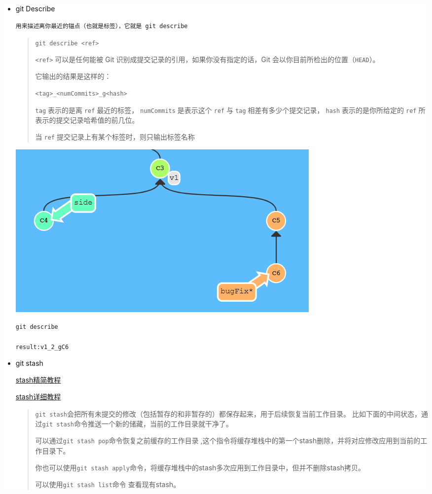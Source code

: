 + git Describe

  ```
  用来描述离你最近的锚点（也就是标签），它就是 git describe
  
  ```

  >`git describe <ref>`
  >
  >`<ref>` 可以是任何能被 Git 识别成提交记录的引用，如果你没有指定的话，Git 会以你目前所检出的位置（`HEAD`）。
  >
  >它输出的结果是这样的：
  >
  >`<tag>_<numCommits>_g<hash>`
  >
  >`tag` 表示的是离 `ref` 最近的标签， `numCommits` 是表示这个 `ref` 与 `tag` 相差有多少个提交记录， `hash` 表示的是你所给定的 `ref` 所表示的提交记录哈希值的前几位。
  >
  >当 `ref` 提交记录上有某个标签时，则只输出标签名称

  ![1571057783015](https://github.com/Pr1p/JavaRe/blob/master/asset/1571057783015.png)

  ```
  git describe
  
  result:v1_2_gC6
  ```

  

+ git stash

  [stash精简教程](https://blog.csdn.net/wh_19910525/article/details/7784901 )

  [stash详细教程](https://www.cnblogs.com/tocy/p/git-stash-reference.html )

  > `git stash`会把所有未提交的修改（包括暂存的和非暂存的）都保存起来，用于后续恢复当前工作目录。 比如下面的中间状态，通过`git stash`命令推送一个新的储藏，当前的工作目录就干净了。 
  >
  > 可以通过`git stash pop`命令恢复之前缓存的工作目录 ,这个指令将缓存堆栈中的第一个stash删除，并将对应修改应用到当前的工作目录下。 
  >
  > 你也可以使用`git stash apply`命令，将缓存堆栈中的stash多次应用到工作目录中，但并不删除stash拷贝。 
  >
  > 可以使用`git stash list`命令 查看现有stash。
